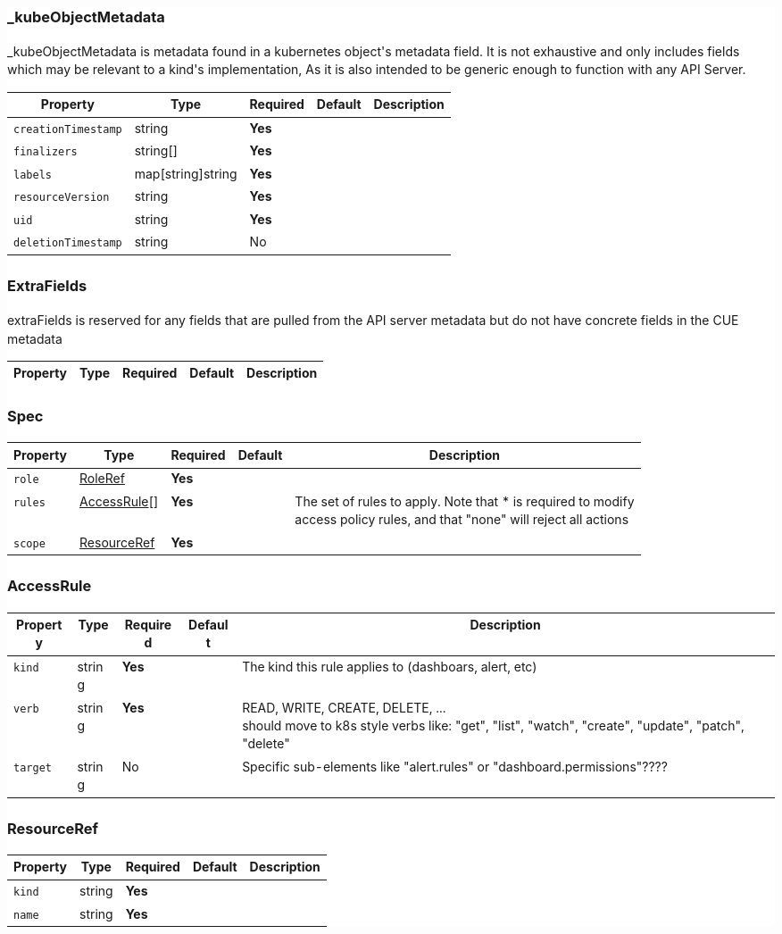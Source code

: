 ### _kubeObjectMetadata

_kubeObjectMetadata is metadata found in a kubernetes object's metadata field.
It is not exhaustive and only includes fields which may be relevant to a kind's implementation,
As it is also intended to be generic enough to function with any API Server.

| Property            | Type              | Required | Default | Description |
|---------------------|-------------------|----------|---------|-------------|
| `creationTimestamp` | string            | **Yes**  |         |             |
| `finalizers`        | string[]          | **Yes**  |         |             |
| `labels`            | map[string]string | **Yes**  |         |             |
| `resourceVersion`   | string            | **Yes**  |         |             |
| `uid`               | string            | **Yes**  |         |             |
| `deletionTimestamp` | string            | No       |         |             |

### ExtraFields

extraFields is reserved for any fields that are pulled from the API server metadata but do not have concrete fields in the CUE metadata

| Property | Type | Required | Default | Description |
|----------|------|----------|---------|-------------|

### Spec

| Property | Type                        | Required | Default | Description                                                                                                                    |
|----------|-----------------------------|----------|---------|--------------------------------------------------------------------------------------------------------------------------------|
| `role`   | [RoleRef](#roleref)         | **Yes**  |         |                                                                                                                                |
| `rules`  | [AccessRule](#accessrule)[] | **Yes**  |         | The set of rules to apply.  Note that * is required to modify<br/>access policy rules, and that "none" will reject all actions |
| `scope`  | [ResourceRef](#resourceref) | **Yes**  |         |                                                                                                                                |

### AccessRule

| Property | Type   | Required | Default | Description                                                                                                                             |
|----------|--------|----------|---------|-----------------------------------------------------------------------------------------------------------------------------------------|
| `kind`   | string | **Yes**  |         | The kind this rule applies to (dashboars, alert, etc)                                                                                   |
| `verb`   | string | **Yes**  |         | READ, WRITE, CREATE, DELETE, ...<br/>should move to k8s style verbs like: "get", "list", "watch", "create", "update", "patch", "delete" |
| `target` | string | No       |         | Specific sub-elements like "alert.rules" or "dashboard.permissions"????                                                                 |

### ResourceRef

| Property | Type   | Required | Default | Description |
|----------|--------|----------|---------|-------------|
| `kind`   | string | **Yes**  |         |             |
| `name`   | string | **Yes**  |         |             |
